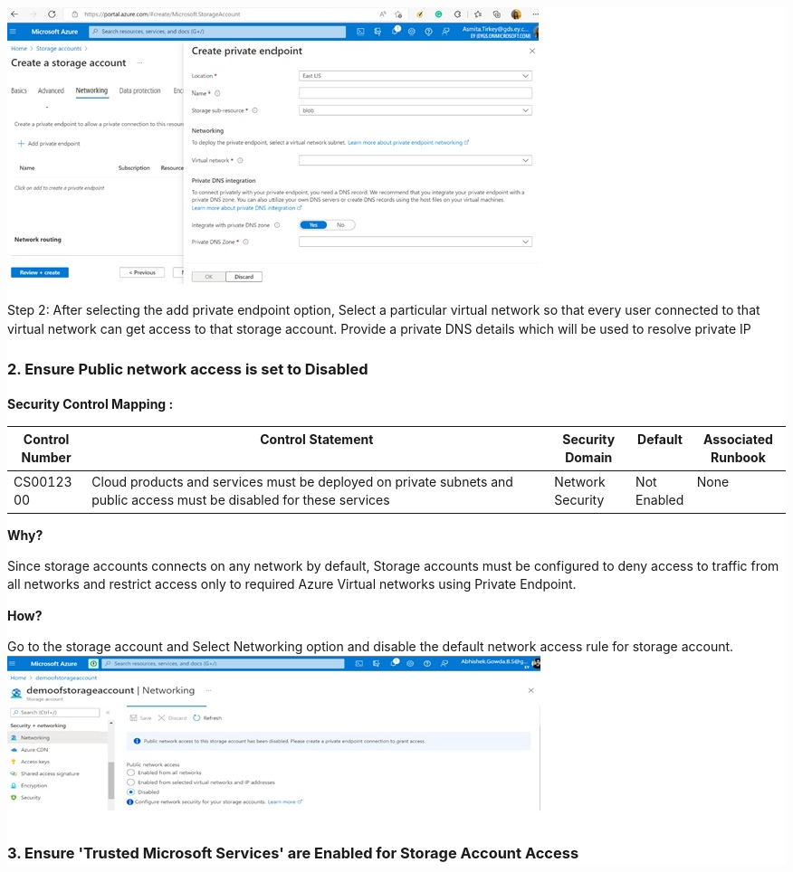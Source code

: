 ![image info](../docs/images/DeveloperGuidelines/StorageAccount/1d.png)<br>

Step 2: After selecting the add private endpoint option, Select a particular virtual network so that every user connected to that virtual network can get access to that storage account. Provide a private DNS details which will be used to resolve private IP <br>

### 2. Ensure Public network access is set to Disabled ###

**Security Control Mapping :** 

| Control Number | Control Statement | Security Domain | Default | Associated Runbook |
| ----------------- | --------------- |----------- |----------|-----------|
|  CS0012300 | Cloud products and services must be deployed on private subnets and public access must be disabled for these services | Network Security | Not Enabled | None |

**Why?**

 Since storage accounts connects on any network by default, Storage accounts must be configured to deny access to traffic from all networks and restrict access only to required Azure Virtual networks using Private Endpoint.

**How?**<br>

Go to the storage account and Select Networking option and disable the default network access rule for storage account. <br>
![image info](../docs/images/DeveloperGuidelines/StorageAccount/2a.png)<br>

### 3. Ensure 'Trusted Microsoft Services' are Enabled for Storage Account Access ###
